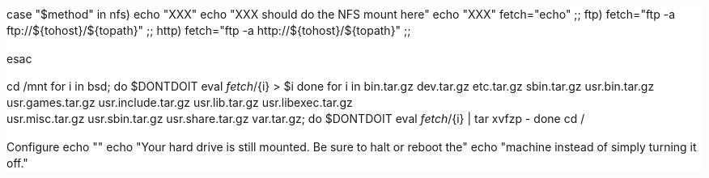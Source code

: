case "$method" in
nfs)
	echo "XXX"
	echo "XXX should do the NFS mount here"
	echo "XXX"
	fetch="echo"
	;;
ftp)
	fetch="ftp -a ftp://${tohost}/${topath}"
	;;
http)
	fetch="ftp -a http://${tohost}/${topath}"
	;;

esac

cd /mnt
for i in bsd; do
	$DONTDOIT eval ${fetch}/${i} > $i
done
for i in bin.tar.gz dev.tar.gz etc.tar.gz sbin.tar.gz usr.bin.tar.gz \
    usr.games.tar.gz usr.include.tar.gz usr.lib.tar.gz usr.libexec.tar.gz \
    usr.misc.tar.gz usr.sbin.tar.gz usr.share.tar.gz var.tar.gz; do
	$DONTDOIT eval ${fetch}/${i} | tar xvfzp -
done
cd /

Configure
echo ""
echo "Your hard drive is still mounted.  Be sure to halt or reboot the"
echo "machine instead of simply turning it off."
